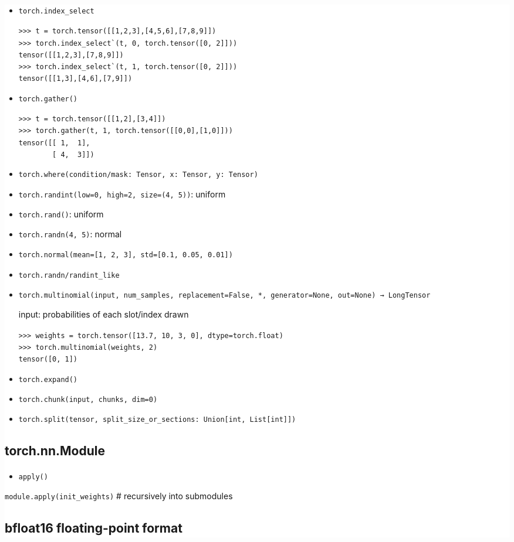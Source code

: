- `torch.index_select`

  ```
  >>> t = torch.tensor([[1,2,3],[4,5,6],[7,8,9]])
  >>> torch.index_select`(t, 0, torch.tensor([0, 2]]))
  tensor([[1,2,3],[7,8,9]])
  >>> torch.index_select`(t, 1, torch.tensor([0, 2]]))
  tensor([[1,3],[4,6],[7,9]])
  ```

- `torch.gather()`

  ```
  >>> t = torch.tensor([[1,2],[3,4]])
  >>> torch.gather(t, 1, torch.tensor([[0,0],[1,0]]))
  tensor([[ 1,  1],
          [ 4,  3]])
  ```

- `torch.where(condition/mask: Tensor, x: Tensor, y: Tensor)`

- `torch.randint(low=0, high=2, size=(4, 5))`: uniform

- `torch.rand()`: uniform

- `torch.randn(4, 5)`: normal

- `torch.normal(mean=[1, 2, 3], std=[0.1, 0.05, 0.01])`

- `torch.randn/randint_like`

- `torch.multinomial(input, num_samples, replacement=False, *, generator=None, out=None) → LongTensor`

  input: probabilities of each slot/index drawn

  ```
  >>> weights = torch.tensor([13.7, 10, 3, 0], dtype=torch.float)
  >>> torch.multinomial(weights, 2)
  tensor([0, 1])
  ```

- `torch.expand()`

- `torch.chunk(input, chunks, dim=0)`

- `torch.split(tensor, split_size_or_sections: Union[int, List[int]])`

## torch.nn.Module

- `apply()`

`module.apply(init_weights)`  # recursively into submodules

## bfloat16 floating-point format
